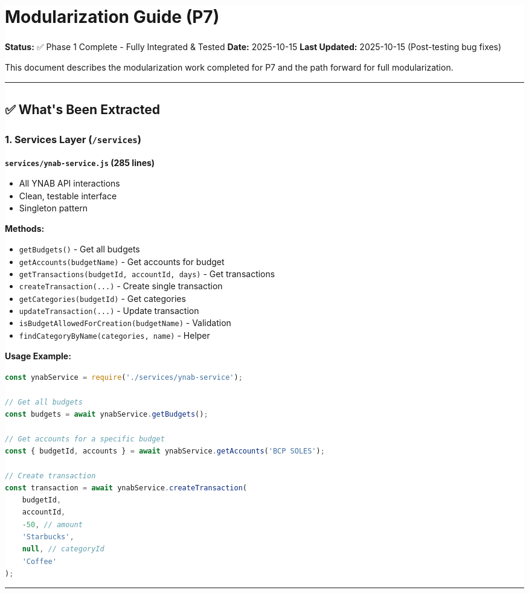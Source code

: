 # Modularization Guide (P7)

**Status:** ✅ Phase 1 Complete - Fully Integrated & Tested
**Date:** 2025-10-15
**Last Updated:** 2025-10-15 (Post-testing bug fixes)

This document describes the modularization work completed for P7 and the path forward for full modularization.

---

## ✅ What's Been Extracted

### 1. Services Layer (`/services`)

**`services/ynab-service.js` (285 lines)**
- All YNAB API interactions
- Clean, testable interface
- Singleton pattern

**Methods:**
- `getBudgets()` - Get all budgets
- `getAccounts(budgetName)` - Get accounts for budget
- `getTransactions(budgetId, accountId, days)` - Get transactions
- `createTransaction(...)` - Create single transaction
- `getCategories(budgetId)` - Get categories
- `updateTransaction(...)` - Update transaction
- `isBudgetAllowedForCreation(budgetName)` - Validation
- `findCategoryByName(categories, name)` - Helper

**Usage Example:**
```javascript
const ynabService = require('./services/ynab-service');

// Get all budgets
const budgets = await ynabService.getBudgets();

// Get accounts for a specific budget
const { budgetId, accounts } = await ynabService.getAccounts('BCP SOLES');

// Create transaction
const transaction = await ynabService.createTransaction(
    budgetId,
    accountId,
    -50, // amount
    'Starbucks',
    null, // categoryId
    'Coffee'
);
```

---
